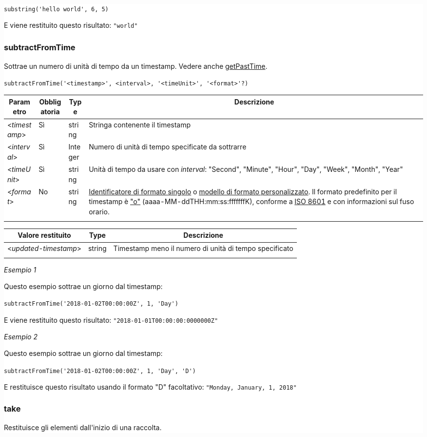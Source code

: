 ```
substring('hello world', 6, 5)
```

E viene restituito questo risultato: `"world"`

<a name="subtractFromTime"></a>

### <a name="subtractfromtime"></a>subtractFromTime

Sottrae un numero di unità di tempo da un timestamp.
Vedere anche [getPastTime](#getPastTime).

```
subtractFromTime('<timestamp>', <interval>, '<timeUnit>', '<format>'?)
```

| Parametro | Obbligatoria | Type | Descrizione |
| --------- | -------- | ---- | ----------- |
| <*timestamp*> | Sì | string | Stringa contenente il timestamp |
| <*interval*> | Sì | Integer | Numero di unità di tempo specificate da sottrarre |
| <*timeUnit*> | Sì | string | Unità di tempo da usare con *interval*: "Second", "Minute", "Hour", "Day", "Week", "Month", "Year" |
| <*format*> | No | string | [Identificatore di formato singolo](/dotnet/standard/base-types/standard-date-and-time-format-strings) o [modello di formato personalizzato](/dotnet/standard/base-types/custom-date-and-time-format-strings). Il formato predefinito per il timestamp è ["o"](/dotnet/standard/base-types/standard-date-and-time-format-strings) (aaaa-MM-ddTHH:mm:ss:fffffffK), conforme a [ISO 8601](https://en.wikipedia.org/wiki/ISO_8601) e con informazioni sul fuso orario. |
|||||

| Valore restituito | Type | Descrizione |
| ------------ | ---- | ----------- |
| <*updated-timestamp*> | string | Timestamp meno il numero di unità di tempo specificato |
||||

*Esempio 1*

Questo esempio sottrae un giorno dal timestamp:

```
subtractFromTime('2018-01-02T00:00:00Z', 1, 'Day')
```

E viene restituito questo risultato: `"2018-01-01T00:00:00:0000000Z"`

*Esempio 2*

Questo esempio sottrae un giorno dal timestamp:

```
subtractFromTime('2018-01-02T00:00:00Z', 1, 'Day', 'D')
```

E restituisce questo risultato usando il formato "D" facoltativo: `"Monday, January, 1, 2018"`

<a name="take"></a>

### <a name="take"></a>take

Restituisce gli elementi dall'inizio di una raccolta.
